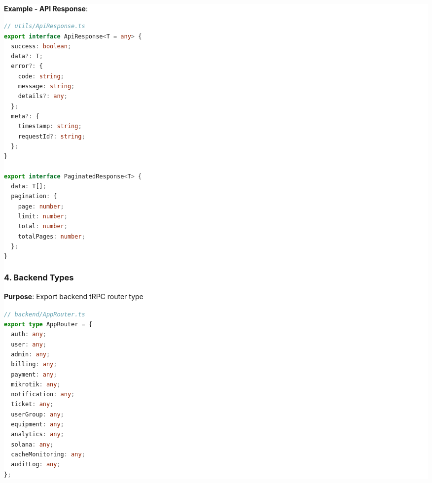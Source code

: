 **Example - API Response**:

```typescript
// utils/ApiResponse.ts
export interface ApiResponse<T = any> {
  success: boolean;
  data?: T;
  error?: {
    code: string;
    message: string;
    details?: any;
  };
  meta?: {
    timestamp: string;
    requestId?: string;
  };
}

export interface PaginatedResponse<T> {
  data: T[];
  pagination: {
    page: number;
    limit: number;
    total: number;
    totalPages: number;
  };
}
```

### 4. Backend Types

**Purpose**: Export backend tRPC router type

```typescript
// backend/AppRouter.ts
export type AppRouter = {
  auth: any;
  user: any;
  admin: any;
  billing: any;
  payment: any;
  mikrotik: any;
  notification: any;
  ticket: any;
  userGroup: any;
  equipment: any;
  analytics: any;
  solana: any;
  cacheMonitoring: any;
  auditLog: any;
};
```
